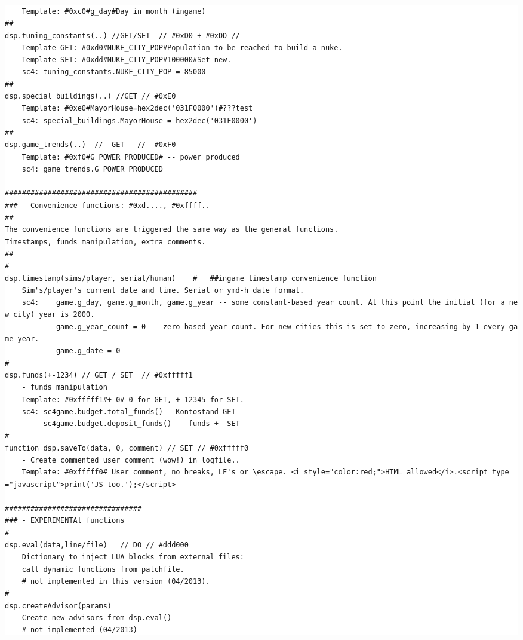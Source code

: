 		Template: #0xc0#g_day#Day in month (ingame)
	##
	dsp.tuning_constants(..) //GET/SET  // #0xD0 + #0xDD // 
		Template GET: #0xd0#NUKE_CITY_POP#Population to be reached to build a nuke.
		Template SET: #0xdd#NUKE_CITY_POP#100000#Set new.
		sc4: tuning_constants.NUKE_CITY_POP = 85000
	##
	dsp.special_buildings(..) //GET // #0xE0
		Template: #0xe0#MayorHouse=hex2dec('031F0000')#???test
		sc4: special_buildings.MayorHouse = hex2dec('031F0000')
	##	
	dsp.game_trends(..)  //  GET   //  #0xF0
		Template: #0xf0#G_POWER_PRODUCED# -- power produced
		sc4: game_trends.G_POWER_PRODUCED 

	#############################################
	### - Convenience functions: #0xd...., #0xffff..
	##
	The convenience functions are triggered the same way as the general functions.
	Timestamps, funds manipulation, extra comments.
	##
	#
	dsp.timestamp(sims/player, serial/human) 	#	##ingame timestamp convenience function
		Sim's/player's current date and time. Serial or ymd-h date format.
		sc4: 	game.g_day, game.g_month, game.g_year -- some constant-based year count. At this point the initial (for a new city) year is 2000.
				game.g_year_count = 0 -- zero-based year count. For new cities this is set to zero, increasing by 1 every game year. 
				game.g_date = 0
	#
	dsp.funds(+-1234) // GET / SET  // #0xfffff1 
		- funds manipulation
		Template: #0xfffff1#+-0# 0 for GET, +-12345 for SET. 
		sc4: sc4game.budget.total_funds() - Kontostand GET
			 sc4game.budget.deposit_funds()  - funds +- SET
	#		 
	function dsp.saveTo(data, 0, comment) // SET // #0xfffff0
		- Create commented user comment (wow!) in logfile..
		Template: #0xfffff0# User comment, no breaks, LF's or \escape. <i style="color:red;">HTML allowed</i>.<script type="javascript">print('JS too.');</script>

	################################
	###	- EXPERIMENTAl functions
	#
	dsp.eval(data,line/file)   // DO // #ddd000
		Dictionary to inject LUA blocks from external files:
		call dynamic functions from patchfile.
		# not implemented in this version (04/2013).
	#
	dsp.createAdvisor(params)
		Create new advisors from dsp.eval()
		# not implemented (04/2013)
		
